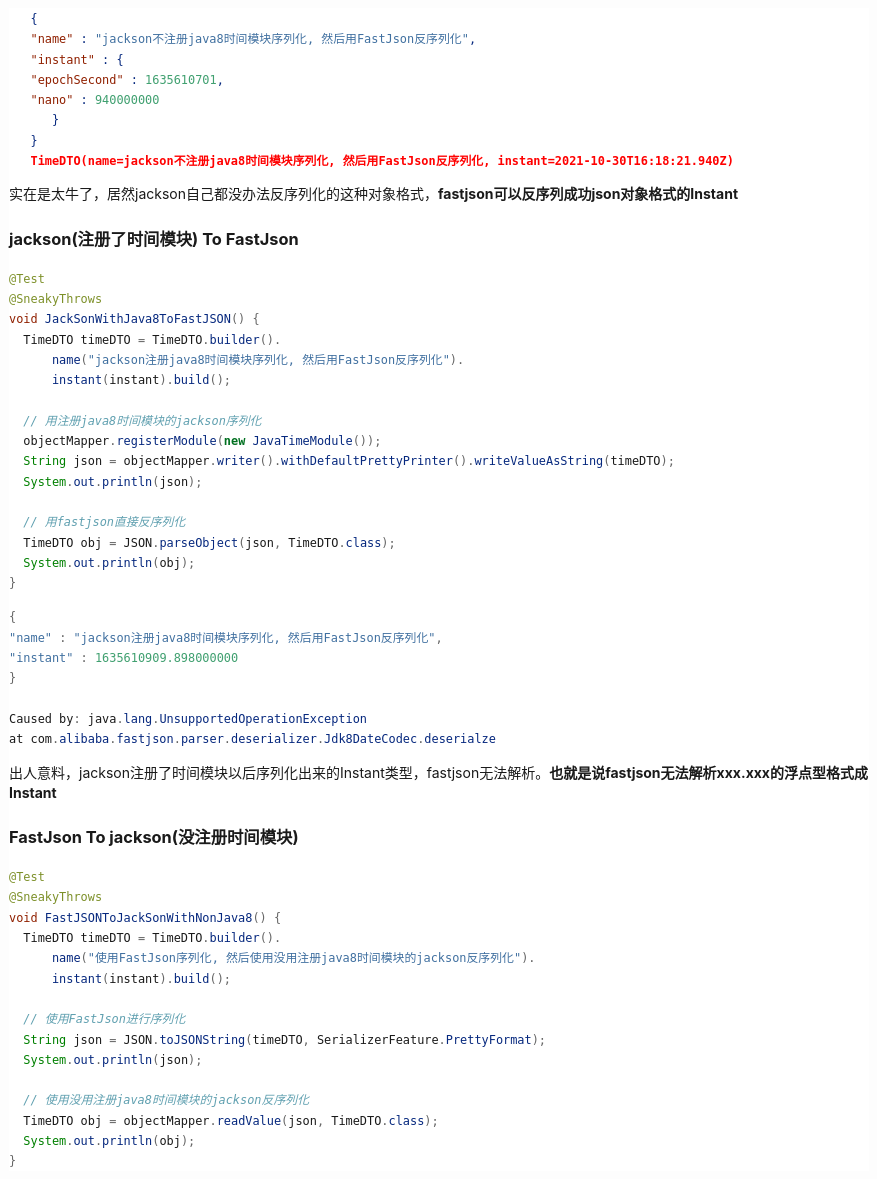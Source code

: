 ```json
   {
   "name" : "jackson不注册java8时间模块序列化, 然后用FastJson反序列化",
   "instant" : {
   "epochSecond" : 1635610701,
   "nano" : 940000000
      }
   }
   TimeDTO(name=jackson不注册java8时间模块序列化, 然后用FastJson反序列化, instant=2021-10-30T16:18:21.940Z)
```

实在是太牛了，居然jackson自己都没办法反序列化的这种对象格式，**fastjson可以反序列成功json对象格式的Instant**



### jackson(注册了时间模块) To FastJson

```java
@Test
@SneakyThrows
void JackSonWithJava8ToFastJSON() {
  TimeDTO timeDTO = TimeDTO.builder().
      name("jackson注册java8时间模块序列化, 然后用FastJson反序列化").
      instant(instant).build();

  // 用注册java8时间模块的jackson序列化
  objectMapper.registerModule(new JavaTimeModule());
  String json = objectMapper.writer().withDefaultPrettyPrinter().writeValueAsString(timeDTO);
  System.out.println(json);

  // 用fastjson直接反序列化
  TimeDTO obj = JSON.parseObject(json, TimeDTO.class);
  System.out.println(obj);
}
```

```java
{
"name" : "jackson注册java8时间模块序列化, 然后用FastJson反序列化",
"instant" : 1635610909.898000000
}

Caused by: java.lang.UnsupportedOperationException
at com.alibaba.fastjson.parser.deserializer.Jdk8DateCodec.deserialze
```

出人意料，jackson注册了时间模块以后序列化出来的Instant类型，fastjson无法解析。**也就是说fastjson无法解析xxx.xxx的浮点型格式成Instant**



### FastJson To jackson(没注册时间模块)

```java
@Test
@SneakyThrows
void FastJSONToJackSonWithNonJava8() {
  TimeDTO timeDTO = TimeDTO.builder().
      name("使用FastJson序列化, 然后使用没用注册java8时间模块的jackson反序列化").
      instant(instant).build();

  // 使用FastJson进行序列化
  String json = JSON.toJSONString(timeDTO, SerializerFeature.PrettyFormat);
  System.out.println(json);

  // 使用没用注册java8时间模块的jackson反序列化
  TimeDTO obj = objectMapper.readValue(json, TimeDTO.class);
  System.out.println(obj);
}
```